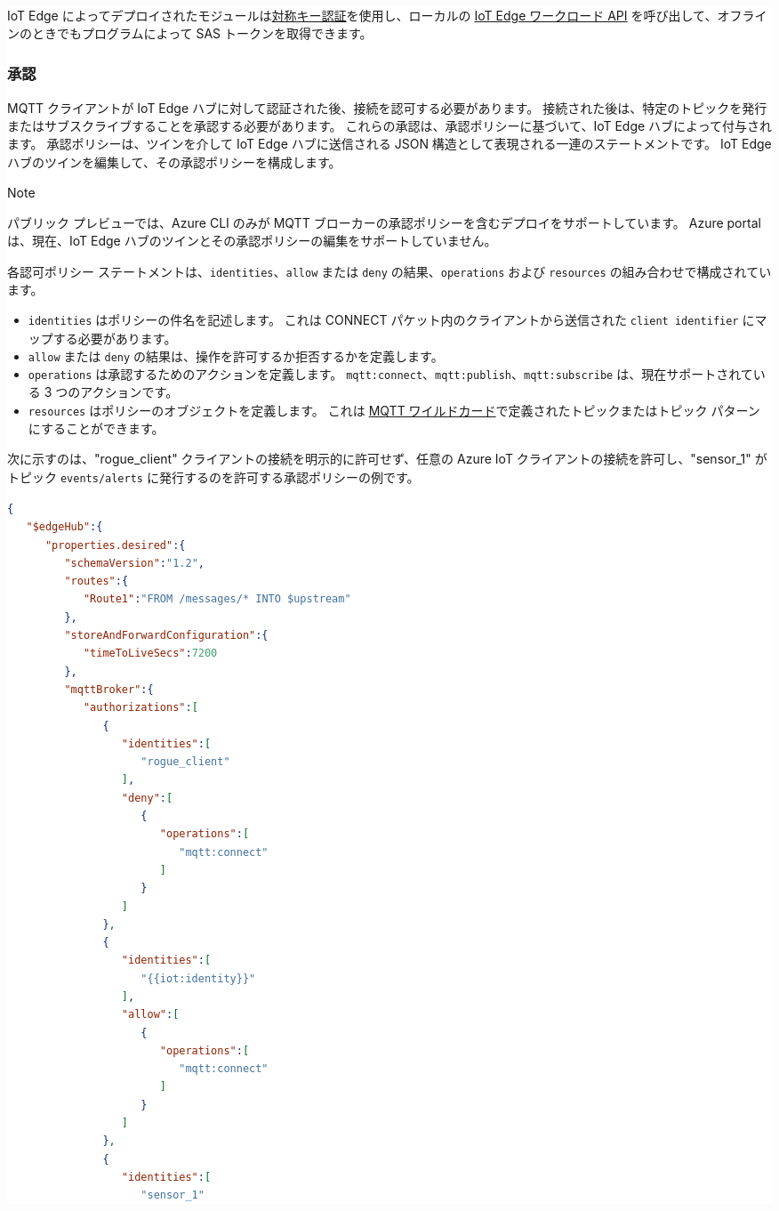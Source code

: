 IoT Edge によってデプロイされたモジュールは[対称キー認証](how-to-authenticate-downstream-device.md#symmetric-key-authentication)を使用し、ローカルの [IoT Edge ワークロード API](https://github.com/Azure/iotedge/blob/40f10950dc65dd955e20f51f35d69dd4882e1618/edgelet/workload/README.md) を呼び出して、オフラインのときでもプログラムによって SAS トークンを取得できます。

### <a name="authorization"></a>承認

MQTT クライアントが IoT Edge ハブに対して認証された後、接続を認可する必要があります。 接続された後は、特定のトピックを発行またはサブスクライブすることを承認する必要があります。 これらの承認は、承認ポリシーに基づいて、IoT Edge ハブによって付与されます。 承認ポリシーは、ツインを介して IoT Edge ハブに送信される JSON 構造として表現される一連のステートメントです。 IoT Edge ハブのツインを編集して、その承認ポリシーを構成します。

> [!NOTE]
> パブリック プレビューでは、Azure CLI のみが MQTT ブローカーの承認ポリシーを含むデプロイをサポートしています。 Azure portal は、現在、IoT Edge ハブのツインとその承認ポリシーの編集をサポートしていません。

各認可ポリシー ステートメントは、`identities`、`allow` または `deny` の結果、`operations` および `resources` の組み合わせで構成されています。

- `identities` はポリシーの件名を記述します。 これは CONNECT パケット内のクライアントから送信された `client identifier` にマップする必要があります。
- `allow` または `deny` の結果は、操作を許可するか拒否するかを定義します。
- `operations` は承認するためのアクションを定義します。 `mqtt:connect`、`mqtt:publish`、`mqtt:subscribe` は、現在サポートされている 3 つのアクションです。
- `resources` はポリシーのオブジェクトを定義します。 これは [MQTT ワイルドカード](https://docs.oasis-open.org/mqtt/mqtt/v3.1.1/os/mqtt-v3.1.1-os.html#_Toc398718107)で定義されたトピックまたはトピック パターンにすることができます。

次に示すのは、"rogue_client" クライアントの接続を明示的に許可せず、任意の Azure IoT クライアントの接続を許可し、"sensor_1" がトピック `events/alerts` に発行するのを許可する承認ポリシーの例です。

```json
{
   "$edgeHub":{
      "properties.desired":{
         "schemaVersion":"1.2",
         "routes":{
            "Route1":"FROM /messages/* INTO $upstream"
         },
         "storeAndForwardConfiguration":{
            "timeToLiveSecs":7200
         },
         "mqttBroker":{
            "authorizations":[
               {
                  "identities":[
                     "rogue_client"
                  ],
                  "deny":[
                     {
                        "operations":[
                           "mqtt:connect"
                        ]
                     }
                  ]
               },
               {
                  "identities":[
                     "{{iot:identity}}"
                  ],
                  "allow":[
                     {
                        "operations":[
                           "mqtt:connect"
                        ]
                     }
                  ]
               },
               {
                  "identities":[
                     "sensor_1"
```